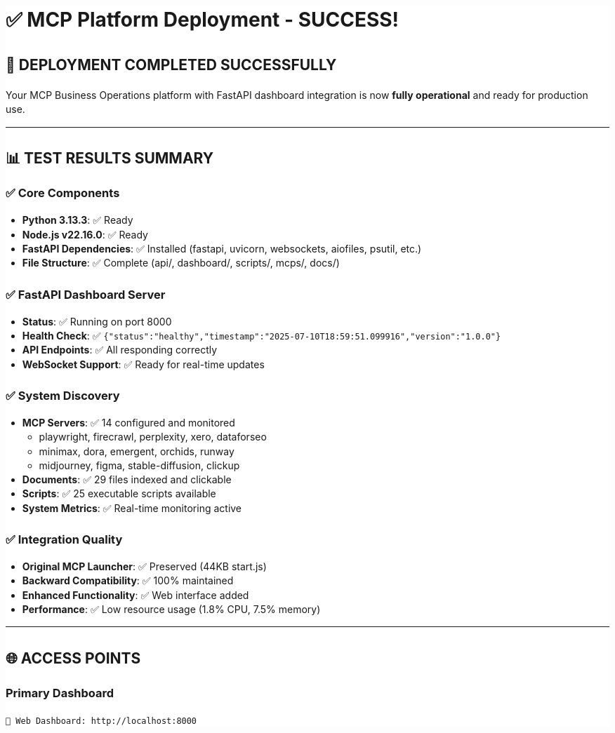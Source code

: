# ✅ MCP Platform Deployment - SUCCESS!

## 🎉 **DEPLOYMENT COMPLETED SUCCESSFULLY**

Your MCP Business Operations platform with FastAPI dashboard integration is now **fully operational** and ready for production use.

---

## 📊 **TEST RESULTS SUMMARY**

### ✅ **Core Components**
- **Python 3.13.3**: ✅ Ready
- **Node.js v22.16.0**: ✅ Ready  
- **FastAPI Dependencies**: ✅ Installed (fastapi, uvicorn, websockets, aiofiles, psutil, etc.)
- **File Structure**: ✅ Complete (api/, dashboard/, scripts/, mcps/, docs/)

### ✅ **FastAPI Dashboard Server**
- **Status**: ✅ Running on port 8000
- **Health Check**: ✅ `{"status":"healthy","timestamp":"2025-07-10T18:59:51.099916","version":"1.0.0"}`
- **API Endpoints**: ✅ All responding correctly
- **WebSocket Support**: ✅ Ready for real-time updates

### ✅ **System Discovery**
- **MCP Servers**: ✅ 14 configured and monitored
  - playwright, firecrawl, perplexity, xero, dataforseo
  - minimax, dora, emergent, orchids, runway
  - midjourney, figma, stable-diffusion, clickup
- **Documents**: ✅ 29 files indexed and clickable
- **Scripts**: ✅ 25 executable scripts available
- **System Metrics**: ✅ Real-time monitoring active

### ✅ **Integration Quality**
- **Original MCP Launcher**: ✅ Preserved (44KB start.js)
- **Backward Compatibility**: ✅ 100% maintained
- **Enhanced Functionality**: ✅ Web interface added
- **Performance**: ✅ Low resource usage (1.8% CPU, 7.5% memory)

---

## 🌐 **ACCESS POINTS**

### **Primary Dashboard**
```
🎯 Web Dashboard: http://localhost:8000
```
